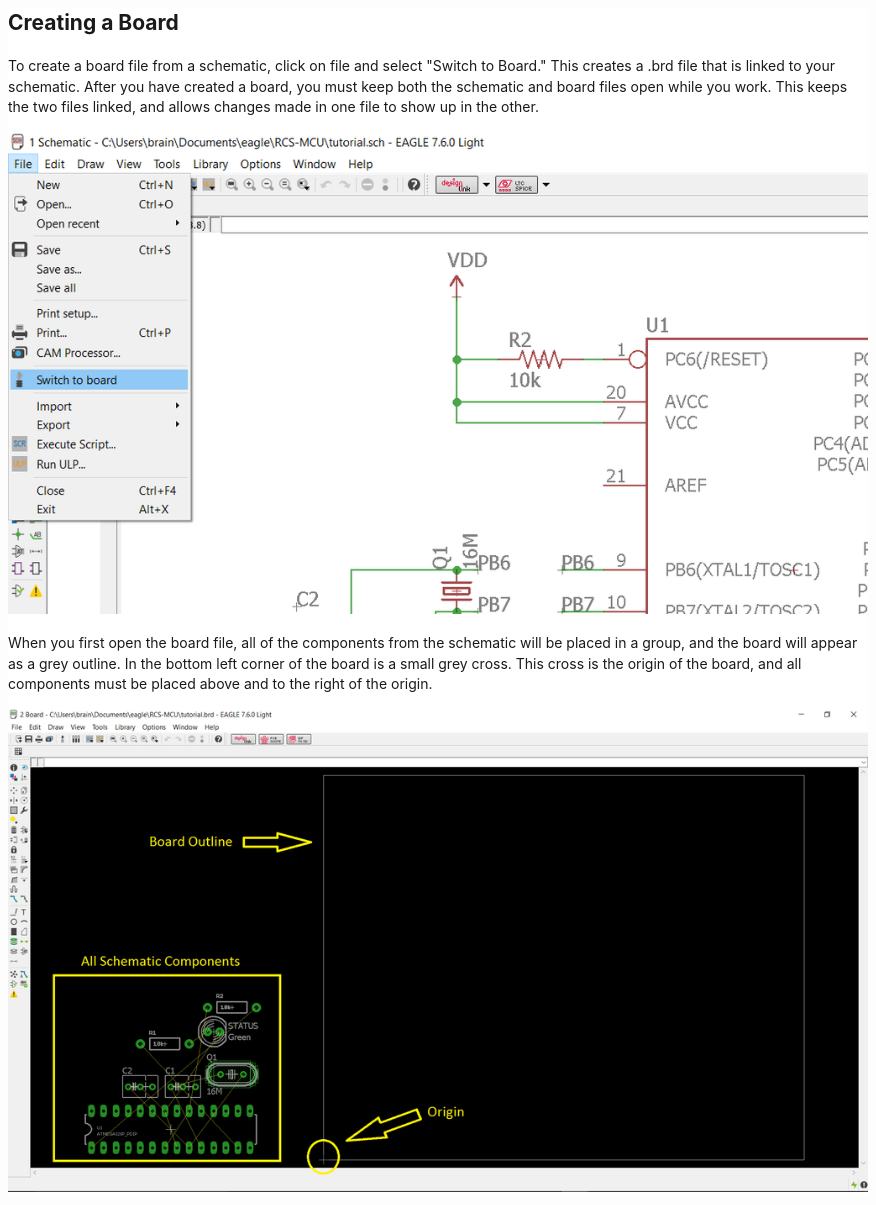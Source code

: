 ## Creating a Board
To create a board file from a schematic, click on file and select "Switch to Board." This creates a .brd file that is linked to your schematic. After you have created a board, you must keep both the schematic and board files open while you work. This keeps the two files linked, and allows changes made in one file to show up in the other.

![](./images/Opening_Board.png "Creating new board from schematic")

When you first open the board file, all of the components from the schematic will be placed in a group, and the board will appear as a grey outline. In the bottom left corner of the board is a small grey cross. This cross is the origin of the board, and all components must be placed above and to the right of the origin.

![](./images/Board_Init.png "How a newly created board looks")
